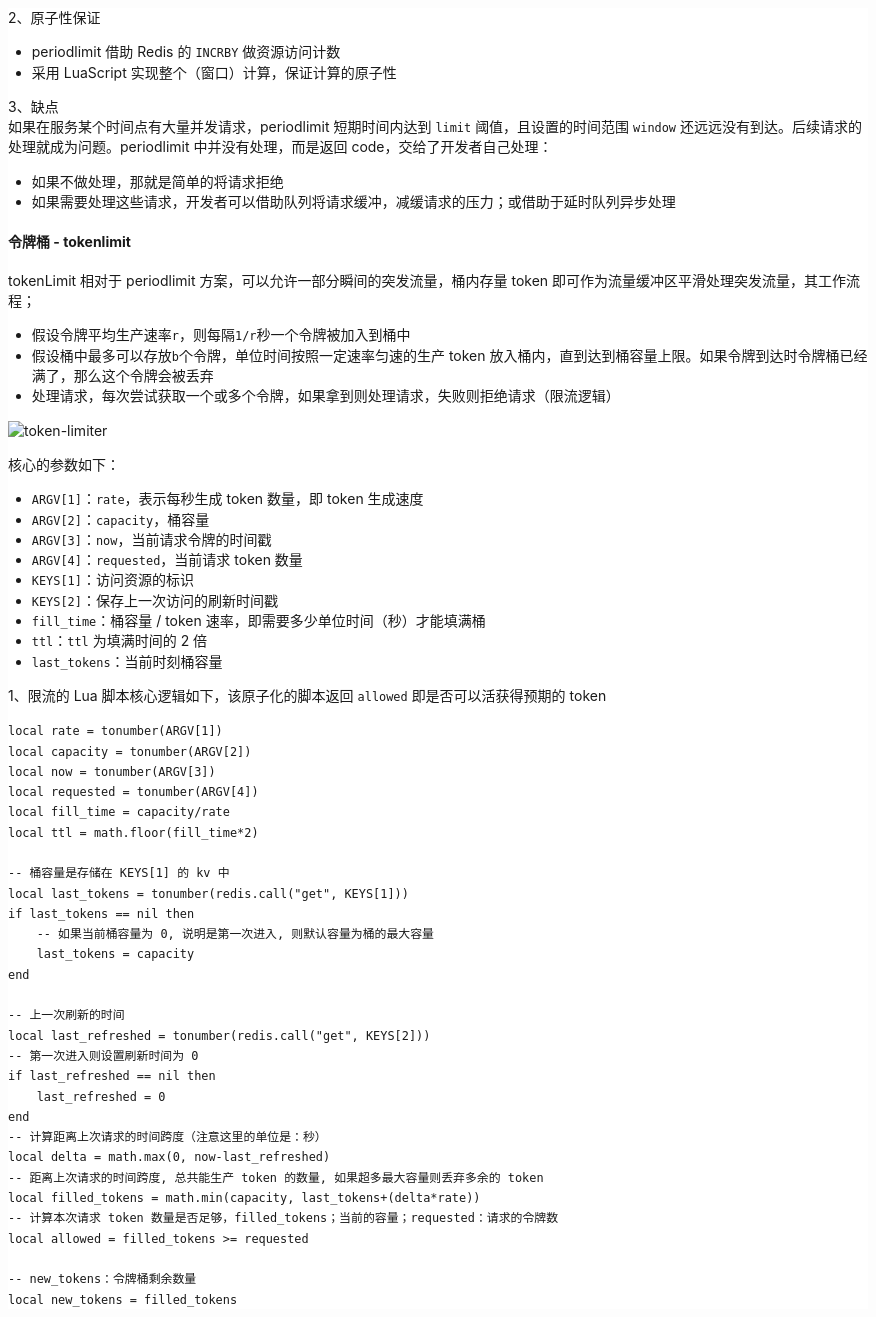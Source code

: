 2、原子性保证  

- periodlimit 借助 Redis 的 `INCRBY` 做资源访问计数
- 采用 LuaScript 实现整个（窗口）计算，保证计算的原子性

3、缺点  
如果在服务某个时间点有大量并发请求，periodlimit 短期时间内达到 `limit` 阈值，且设置的时间范围 `window` 还远远没有到达。后续请求的处理就成为问题。periodlimit 中并没有处理，而是返回 code，交给了开发者自己处理：

- 如果不做处理，那就是简单的将请求拒绝
- 如果需要处理这些请求，开发者可以借助队列将请求缓冲，减缓请求的压力；或借助于延时队列异步处理

#### 令牌桶 - tokenlimit[](https://pandaychen.github.io/2020/09/21/A-DISTRIBUTE-GOREDIS-RATELIMITER-ANALYSIS/#%E4%BB%A4%E7%89%8C%E6%A1%B6---tokenlimit)

tokenLimit 相对于 periodlimit 方案，可以允许一部分瞬间的突发流量，桶内存量 token 即可作为流量缓冲区平滑处理突发流量，其工作流程；

- 假设令牌平均生产速率`r`，则每隔`1/r`秒一个令牌被加入到桶中
- 假设桶中最多可以存放`b`个令牌，单位时间按照一定速率匀速的生产 token 放入桶内，直到达到桶容量上限。如果令牌到达时令牌桶已经满了，那么这个令牌会被丢弃
- 处理请求，每次尝试获取一个或多个令牌，如果拿到则处理请求，失败则拒绝请求（限流逻辑）

![token-limiter](https://raw.githubusercontent.com/pandaychen/pandaychen.github.io/master/blog_img/gozero-tech/token-limiter1.png)

核心的参数如下：

- `ARGV[1]`：`rate`，表示每秒生成 token 数量，即 token 生成速度
- `ARGV[2]`：`capacity`，桶容量
- `ARGV[3]`：`now`，当前请求令牌的时间戳
- `ARGV[4]`：`requested`，当前请求 token 数量
- `KEYS[1]`：访问资源的标识
- `KEYS[2]`：保存上一次访问的刷新时间戳
- `fill_time`：桶容量 / token 速率，即需要多少单位时间（秒）才能填满桶
- `ttl`：`ttl` 为填满时间的 2 倍
- `last_tokens`：当前时刻桶容量

1、限流的 Lua 脚本核心逻辑如下，该原子化的脚本返回 `allowed` 即是否可以活获得预期的 token  

```
local rate = tonumber(ARGV[1])
local capacity = tonumber(ARGV[2])
local now = tonumber(ARGV[3])
local requested = tonumber(ARGV[4])
local fill_time = capacity/rate
local ttl = math.floor(fill_time*2)

-- 桶容量是存储在 KEYS[1] 的 kv 中
local last_tokens = tonumber(redis.call("get", KEYS[1]))
if last_tokens == nil then
    -- 如果当前桶容量为 0, 说明是第一次进入, 则默认容量为桶的最大容量
    last_tokens = capacity
end

-- 上一次刷新的时间
local last_refreshed = tonumber(redis.call("get", KEYS[2]))
-- 第一次进入则设置刷新时间为 0
if last_refreshed == nil then
    last_refreshed = 0
end
-- 计算距离上次请求的时间跨度（注意这里的单位是：秒）
local delta = math.max(0, now-last_refreshed)
-- 距离上次请求的时间跨度, 总共能生产 token 的数量, 如果超多最大容量则丢弃多余的 token
local filled_tokens = math.min(capacity, last_tokens+(delta*rate))
-- 计算本次请求 token 数量是否足够，filled_tokens；当前的容量；requested：请求的令牌数
local allowed = filled_tokens >= requested

-- new_tokens：令牌桶剩余数量
local new_tokens = filled_tokens
```